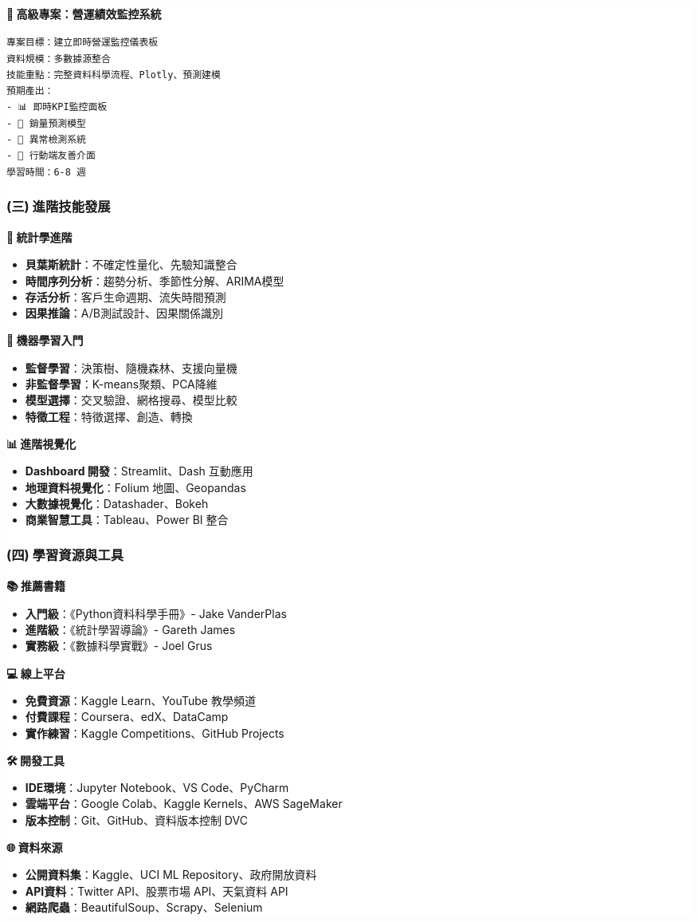 **🥇 高級專案：營運績效監控系統**
```
專案目標：建立即時營運監控儀表板
資料規模：多數據源整合
技能重點：完整資料科學流程、Plotly、預測建模
預期產出：
- 📊 即時KPI監控面板
- 🔮 銷量預測模型
- 🚨 異常檢測系統
- 📱 行動端友善介面
學習時間：6-8 週
```

### (三) 進階技能發展

**🔬 統計學進階**
- **貝葉斯統計**：不確定性量化、先驗知識整合
- **時間序列分析**：趨勢分析、季節性分解、ARIMA模型
- **存活分析**：客戶生命週期、流失時間預測
- **因果推論**：A/B測試設計、因果關係識別

**🤖 機器學習入門**
- **監督學習**：決策樹、隨機森林、支援向量機
- **非監督學習**：K-means聚類、PCA降維
- **模型選擇**：交叉驗證、網格搜尋、模型比較
- **特徵工程**：特徵選擇、創造、轉換

**📊 進階視覺化**
- **Dashboard 開發**：Streamlit、Dash 互動應用
- **地理資料視覺化**：Folium 地圖、Geopandas
- **大數據視覺化**：Datashader、Bokeh
- **商業智慧工具**：Tableau、Power BI 整合

### (四) 學習資源與工具

**📚 推薦書籍**
- **入門級**：《Python資料科學手冊》- Jake VanderPlas
- **進階級**：《統計學習導論》- Gareth James
- **實務級**：《數據科學實戰》- Joel Grus

**💻 線上平台**
- **免費資源**：Kaggle Learn、YouTube 教學頻道
- **付費課程**：Coursera、edX、DataCamp
- **實作練習**：Kaggle Competitions、GitHub Projects

**🛠️ 開發工具**
- **IDE環境**：Jupyter Notebook、VS Code、PyCharm
- **雲端平台**：Google Colab、Kaggle Kernels、AWS SageMaker
- **版本控制**：Git、GitHub、資料版本控制 DVC

**🌐 資料來源**
- **公開資料集**：Kaggle、UCI ML Repository、政府開放資料
- **API資料**：Twitter API、股票市場 API、天氣資料 API
- **網路爬蟲**：BeautifulSoup、Scrapy、Selenium
